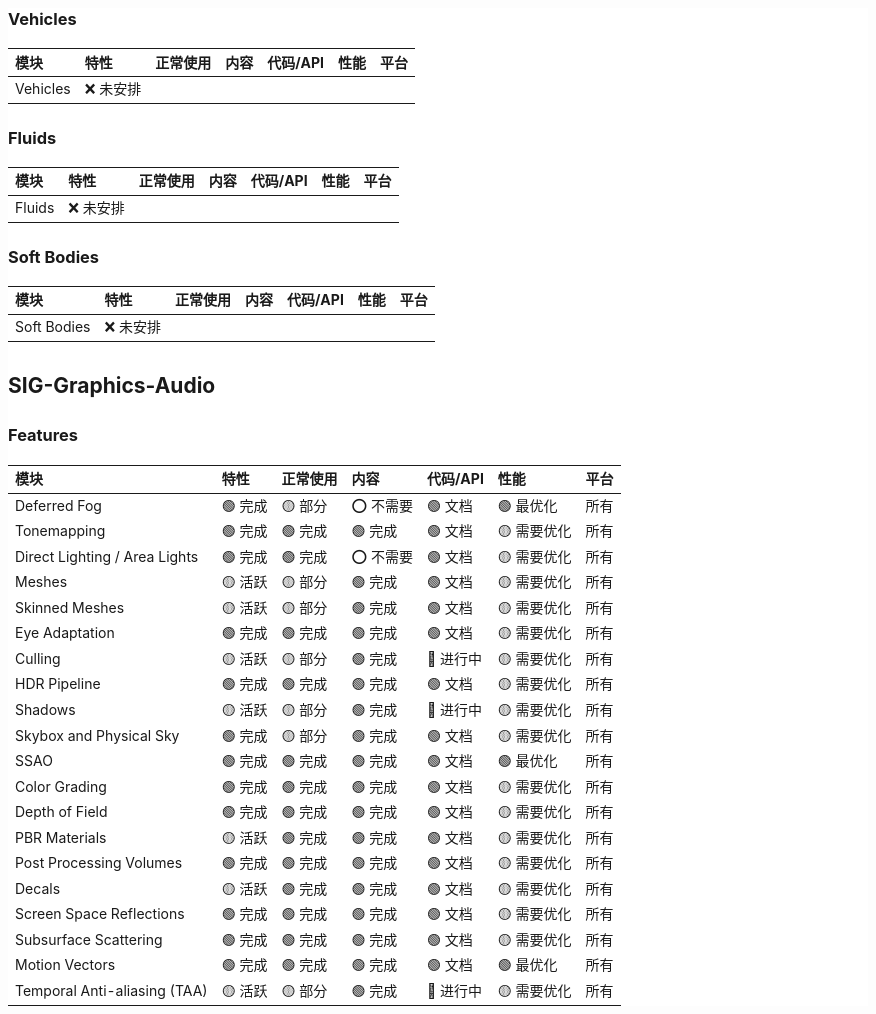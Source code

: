### Vehicles 

| 模块 | 特性 | 正常使用 | 内容 | 代码/API | 性能 | 平台 |
| :-- | :--- | :--- | :--- | :--- | :--- | :--- |
| Vehicles | ❌ 未安排 | || || |

### Fluids 

| 模块 | 特性 | 正常使用 | 内容 | 代码/API | 性能 | 平台 |
| :-- | :--- | :--- | :--- | :--- | :--- | :--- |
| Fluids | ❌ 未安排 | || || |

### Soft Bodies 

| 模块 | 特性 | 正常使用 | 内容 | 代码/API | 性能 | 平台 |
| :-- | :--- | :--- | :--- | :--- | :--- | :--- |
| Soft Bodies | ❌ 未安排 | || || |

## SIG-Graphics-Audio 

### Features 

| 模块 | 特性 | 正常使用 | 内容 | 代码/API | 性能 | 平台 |
| :-- | :--- | :--- | :--- | :--- | :--- | :--- |
| Deferred Fog | 🟢 完成 | 🟡 部分 | ⭕ 不需要 | 🟢 文档 | 🟢 最优化 | 所有  |
| Tonemapping | 🟢 完成 | 🟢 完成 | 🟢 完成 | 🟢 文档 | 🟡 需要优化 | 所有  |
| Direct Lighting / Area Lights | 🟢 完成 | 🟢 完成 | ⭕ 不需要 | 🟢 文档 | 🟡 需要优化 | 所有  |
| Meshes | 🟡 活跃 | 🟡 部分 | 🟢 完成 | 🟢 文档 | 🟡 需要优化 | 所有  |
| Skinned Meshes | 🟡 活跃 | 🟡 部分 | 🟢 完成 | 🟢 文档 | 🟡 需要优化 | 所有  |
| Eye Adaptation | 🟢 完成 | 🟢 完成 | 🟢 完成 | 🟢 文档 | 🟡 需要优化 | 所有  |
| Culling | 🟡 活跃 | 🟡 部分 | 🟢 完成 | 🔵 进行中 | 🟡 需要优化 | 所有  |
| HDR Pipeline | 🟢 完成 | 🟢 完成 | 🟢 完成 | 🟢 文档 | 🟡 需要优化 | 所有  |
| Shadows | 🟡 活跃 | 🟡 部分 | 🟢 完成 | 🔵 进行中 | 🟡 需要优化 | 所有  |
| Skybox and Physical Sky | 🟢 完成 | 🟡 部分 | 🟢 完成 | 🟢 文档 | 🟡 需要优化 | 所有  |
| SSAO | 🟢 完成 | 🟢 完成 | 🟢 完成 | 🟢 文档 | 🟢 最优化 | 所有  |
| Color Grading | 🟢 完成 | 🟢 完成 | 🟢 完成 | 🟢 文档 | 🟡 需要优化 | 所有  |
| Depth of Field | 🟢 完成 | 🟢 完成 | 🟢 完成 | 🟢 文档 | 🟡 需要优化 | 所有  |
| PBR Materials | 🟡 活跃 | 🟢 完成 | 🟢 完成 | 🟢 文档 | 🟡 需要优化 | 所有  |
| Post Processing Volumes | 🟢 完成 | 🟢 完成 | 🟢 完成 | 🟢 文档 | 🟡 需要优化 | 所有  |
| Decals | 🟡 活跃 | 🟢 完成 | 🟢 完成 | 🟢 文档 | 🟡 需要优化 | 所有  |
| Screen Space Reflections | 🟢 完成 | 🟢 完成 | 🟢 完成 | 🟢 文档 | 🟡 需要优化 | 所有  |
| Subsurface Scattering | 🟢 完成 | 🟢 完成 | 🟢 完成 | 🟢 文档 | 🟡 需要优化 | 所有  |
| Motion Vectors | 🟢 完成 | 🟢 完成 | 🟢 完成 | 🟢 文档 | 🟢 最优化 | 所有  |
| Temporal Anti-aliasing (TAA) | 🟡 活跃 | 🟡 部分 | 🟢 完成 | 🔵 进行中 | 🟡 需要优化 | 所有  |
